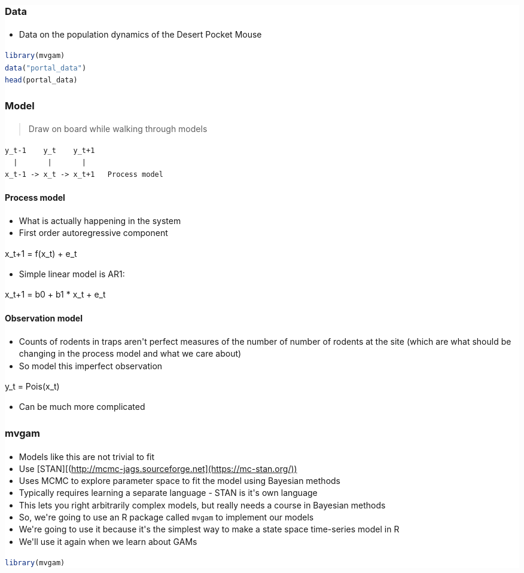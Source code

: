 ### Data

* Data on the population dynamics of the Desert Pocket Mouse

```r
library(mvgam)
data("portal_data")
head(portal_data)
```

### Model

> Draw on board while walking through models

```
y_t-1    y_t    y_t+1
  |       |       |
x_t-1 -> x_t -> x_t+1   Process model
```

#### Process model

* What is actually happening in the system
* First order autoregressive component

x_t+1 = f(x_t) + e_t

* Simple linear model is AR1:

x_t+1 = b0 + b1 * x_t + e_t


#### Observation model

* Counts of rodents in traps aren't perfect measures of the number of number of rodents at the site
  (which are what should be changing in the process model and what we care about)
* So model this imperfect observation

y_t = Pois(x_t)

* Can be much more complicated


### mvgam

* Models like this are not trivial to fit
* Use [STAN][(http://mcmc-jags.sourceforge.net](https://mc-stan.org/))
* Uses MCMC to explore parameter space to fit the model using Bayesian methods
* Typically requires learning a separate language - STAN is it's own language
* This lets you right arbitrarily complex models, but really needs a course in Bayesian methods
* So, we're going to use an R package called `mvgam` to implement our models
* We're going to use it because it's the simplest way to make a state space time-series model in R
* We'll use it again when we learn about GAMs

```r
library(mvgam)
```
